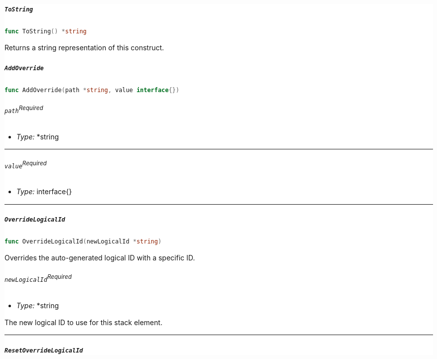 
##### `ToString` <a name="ToString" id="@cdktf/provider-azurestack.dataAzurestackLbBackendAddressPool.DataAzurestackLbBackendAddressPool.toString"></a>

```go
func ToString() *string
```

Returns a string representation of this construct.

##### `AddOverride` <a name="AddOverride" id="@cdktf/provider-azurestack.dataAzurestackLbBackendAddressPool.DataAzurestackLbBackendAddressPool.addOverride"></a>

```go
func AddOverride(path *string, value interface{})
```

###### `path`<sup>Required</sup> <a name="path" id="@cdktf/provider-azurestack.dataAzurestackLbBackendAddressPool.DataAzurestackLbBackendAddressPool.addOverride.parameter.path"></a>

- *Type:* *string

---

###### `value`<sup>Required</sup> <a name="value" id="@cdktf/provider-azurestack.dataAzurestackLbBackendAddressPool.DataAzurestackLbBackendAddressPool.addOverride.parameter.value"></a>

- *Type:* interface{}

---

##### `OverrideLogicalId` <a name="OverrideLogicalId" id="@cdktf/provider-azurestack.dataAzurestackLbBackendAddressPool.DataAzurestackLbBackendAddressPool.overrideLogicalId"></a>

```go
func OverrideLogicalId(newLogicalId *string)
```

Overrides the auto-generated logical ID with a specific ID.

###### `newLogicalId`<sup>Required</sup> <a name="newLogicalId" id="@cdktf/provider-azurestack.dataAzurestackLbBackendAddressPool.DataAzurestackLbBackendAddressPool.overrideLogicalId.parameter.newLogicalId"></a>

- *Type:* *string

The new logical ID to use for this stack element.

---

##### `ResetOverrideLogicalId` <a name="ResetOverrideLogicalId" id="@cdktf/provider-azurestack.dataAzurestackLbBackendAddressPool.DataAzurestackLbBackendAddressPool.resetOverrideLogicalId"></a>
